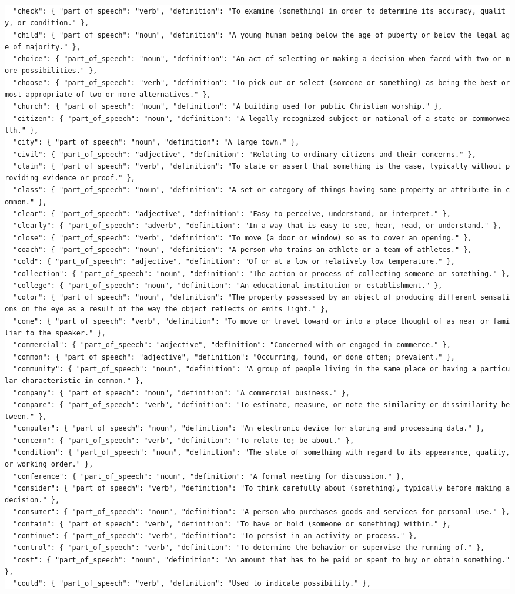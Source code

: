       "check": { "part_of_speech": "verb", "definition": "To examine (something) in order to determine its accuracy, quality, or condition." },
      "child": { "part_of_speech": "noun", "definition": "A young human being below the age of puberty or below the legal age of majority." },
      "choice": { "part_of_speech": "noun", "definition": "An act of selecting or making a decision when faced with two or more possibilities." },
      "choose": { "part_of_speech": "verb", "definition": "To pick out or select (someone or something) as being the best or most appropriate of two or more alternatives." },
      "church": { "part_of_speech": "noun", "definition": "A building used for public Christian worship." },
      "citizen": { "part_of_speech": "noun", "definition": "A legally recognized subject or national of a state or commonwealth." },
      "city": { "part_of_speech": "noun", "definition": "A large town." },
      "civil": { "part_of_speech": "adjective", "definition": "Relating to ordinary citizens and their concerns." },
      "claim": { "part_of_speech": "verb", "definition": "To state or assert that something is the case, typically without providing evidence or proof." },
      "class": { "part_of_speech": "noun", "definition": "A set or category of things having some property or attribute in common." },
      "clear": { "part_of_speech": "adjective", "definition": "Easy to perceive, understand, or interpret." },
      "clearly": { "part_of_speech": "adverb", "definition": "In a way that is easy to see, hear, read, or understand." },
      "close": { "part_of_speech": "verb", "definition": "To move (a door or window) so as to cover an opening." },
      "coach": { "part_of_speech": "noun", "definition": "A person who trains an athlete or a team of athletes." },
      "cold": { "part_of_speech": "adjective", "definition": "Of or at a low or relatively low temperature." },
      "collection": { "part_of_speech": "noun", "definition": "The action or process of collecting someone or something." },
      "college": { "part_of_speech": "noun", "definition": "An educational institution or establishment." },
      "color": { "part_of_speech": "noun", "definition": "The property possessed by an object of producing different sensations on the eye as a result of the way the object reflects or emits light." },
      "come": { "part_of_speech": "verb", "definition": "To move or travel toward or into a place thought of as near or familiar to the speaker." },
      "commercial": { "part_of_speech": "adjective", "definition": "Concerned with or engaged in commerce." },
      "common": { "part_of_speech": "adjective", "definition": "Occurring, found, or done often; prevalent." },
      "community": { "part_of_speech": "noun", "definition": "A group of people living in the same place or having a particular characteristic in common." },
      "company": { "part_of_speech": "noun", "definition": "A commercial business." },
      "compare": { "part_of_speech": "verb", "definition": "To estimate, measure, or note the similarity or dissimilarity between." },
      "computer": { "part_of_speech": "noun", "definition": "An electronic device for storing and processing data." },
      "concern": { "part_of_speech": "verb", "definition": "To relate to; be about." },
      "condition": { "part_of_speech": "noun", "definition": "The state of something with regard to its appearance, quality, or working order." },
      "conference": { "part_of_speech": "noun", "definition": "A formal meeting for discussion." },
      "consider": { "part_of_speech": "verb", "definition": "To think carefully about (something), typically before making a decision." },
      "consumer": { "part_of_speech": "noun", "definition": "A person who purchases goods and services for personal use." },
      "contain": { "part_of_speech": "verb", "definition": "To have or hold (someone or something) within." },
      "continue": { "part_of_speech": "verb", "definition": "To persist in an activity or process." },
      "control": { "part_of_speech": "verb", "definition": "To determine the behavior or supervise the running of." },
      "cost": { "part_of_speech": "noun", "definition": "An amount that has to be paid or spent to buy or obtain something." },
      "could": { "part_of_speech": "verb", "definition": "Used to indicate possibility." },
